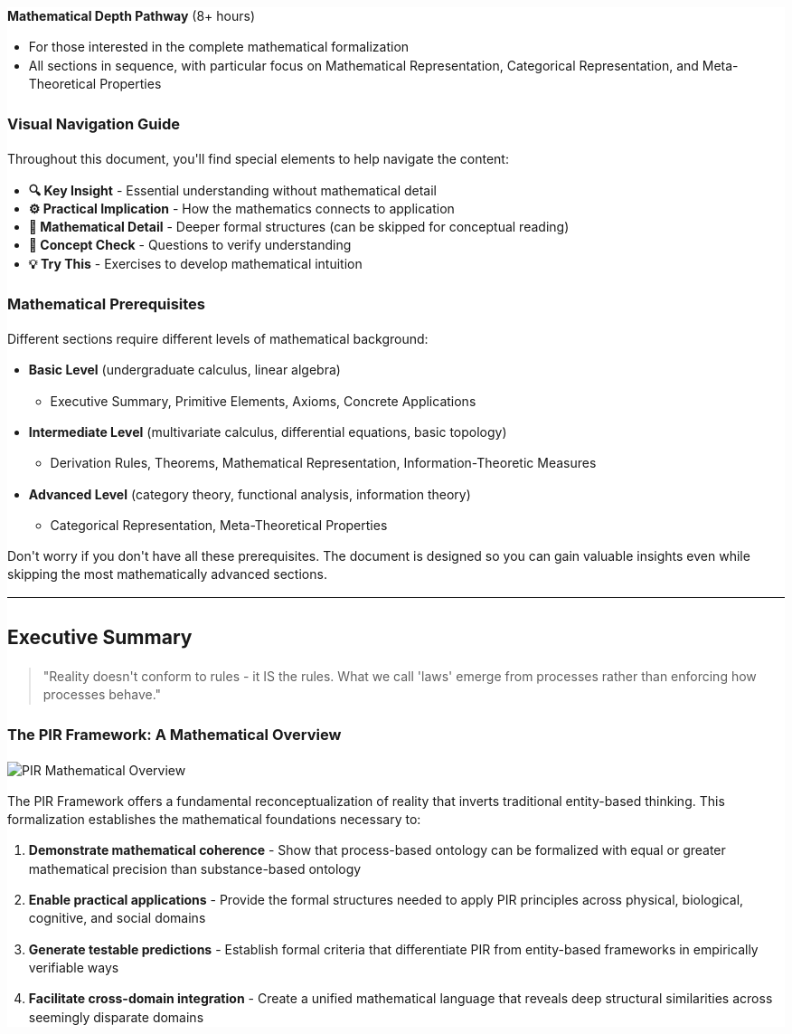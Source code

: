 **Mathematical Depth Pathway** (8+ hours)
* For those interested in the complete mathematical formalization
* All sections in sequence, with particular focus on Mathematical Representation, Categorical Representation, and Meta-Theoretical Properties

### Visual Navigation Guide

Throughout this document, you'll find special elements to help navigate the content:

* **🔍 Key Insight** - Essential understanding without mathematical detail
* **⚙️ Practical Implication** - How the mathematics connects to application
* **🧩 Mathematical Detail** - Deeper formal structures (can be skipped for conceptual reading)
* **📝 Concept Check** - Questions to verify understanding
* **💡 Try This** - Exercises to develop mathematical intuition

### Mathematical Prerequisites

Different sections require different levels of mathematical background:

* **Basic Level** (undergraduate calculus, linear algebra)
  * Executive Summary, Primitive Elements, Axioms, Concrete Applications
  
* **Intermediate Level** (multivariate calculus, differential equations, basic topology)
  * Derivation Rules, Theorems, Mathematical Representation, Information-Theoretic Measures
  
* **Advanced Level** (category theory, functional analysis, information theory)
  * Categorical Representation, Meta-Theoretical Properties

Don't worry if you don't have all these prerequisites. The document is designed so you can gain valuable insights even while skipping the most mathematically advanced sections.

---

## Executive Summary

> "Reality doesn't conform to rules - it IS the rules. What we call 'laws' emerge from processes rather than enforcing how processes behave."

### The PIR Framework: A Mathematical Overview

![PIR Mathematical Overview](https://resources.pirframework.org/images/pir-math-overview.png)

The PIR Framework offers a fundamental reconceptualization of reality that inverts traditional entity-based thinking. This formalization establishes the mathematical foundations necessary to:

1. **Demonstrate mathematical coherence** - Show that process-based ontology can be formalized with equal or greater mathematical precision than substance-based ontology

2. **Enable practical applications** - Provide the formal structures needed to apply PIR principles across physical, biological, cognitive, and social domains

3. **Generate testable predictions** - Establish formal criteria that differentiate PIR from entity-based frameworks in empirically verifiable ways

4. **Facilitate cross-domain integration** - Create a unified mathematical language that reveals deep structural similarities across seemingly disparate domains
